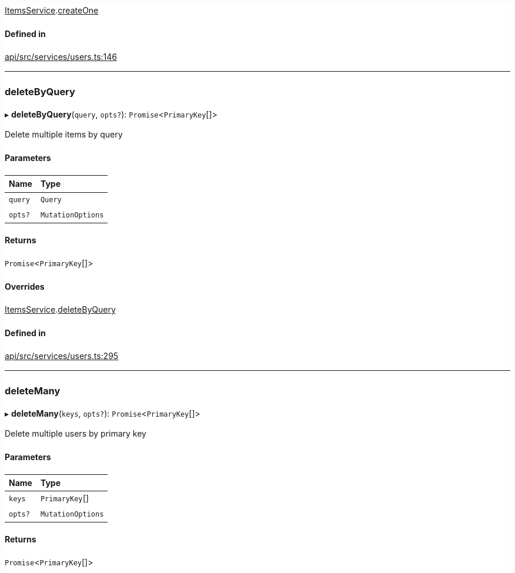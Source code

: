 [ItemsService](services.ItemsService.md).[createOne](services.ItemsService.md#createone)

#### Defined in

[api/src/services/users.ts:146](https://github.com/directus/directus/blob/9368dbd0c/api/src/services/users.ts#L146)

___

### deleteByQuery

▸ **deleteByQuery**(`query`, `opts?`): `Promise`<`PrimaryKey`[]\>

Delete multiple items by query

#### Parameters

| Name | Type |
| :------ | :------ |
| `query` | `Query` |
| `opts?` | `MutationOptions` |

#### Returns

`Promise`<`PrimaryKey`[]\>

#### Overrides

[ItemsService](services.ItemsService.md).[deleteByQuery](services.ItemsService.md#deletebyquery)

#### Defined in

[api/src/services/users.ts:295](https://github.com/directus/directus/blob/9368dbd0c/api/src/services/users.ts#L295)

___

### deleteMany

▸ **deleteMany**(`keys`, `opts?`): `Promise`<`PrimaryKey`[]\>

Delete multiple users by primary key

#### Parameters

| Name | Type |
| :------ | :------ |
| `keys` | `PrimaryKey`[] |
| `opts?` | `MutationOptions` |

#### Returns

`Promise`<`PrimaryKey`[]\>
